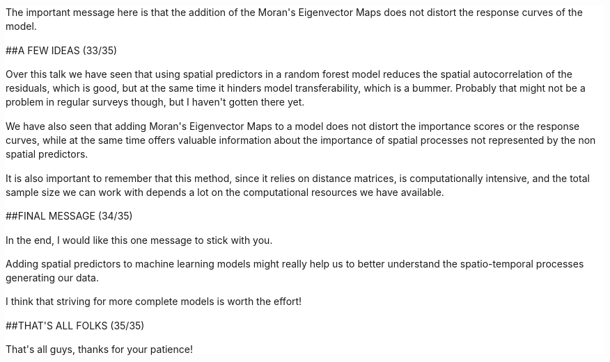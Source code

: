 The important message here is that the addition of the Moran's Eigenvector Maps does not distort the response curves of the model.


##A FEW IDEAS (33/35)

Over this talk we have seen that using spatial predictors in a random forest model reduces the spatial autocorrelation of the residuals, which is good, but at the same time it hinders model transferability, which is a bummer. Probably that might not be a problem in regular surveys though, but I haven't gotten there yet.

We have also seen that adding Moran's Eigenvector Maps to a model does not distort the importance scores or the response curves, while at the same time offers valuable information about the importance of spatial processes not represented by the non spatial predictors.

It is also important to remember that this method, since it relies on distance matrices, is computationally intensive, and the total sample size we can work with depends a lot on the computational resources we have available.


##FINAL MESSAGE (34/35)

In the end, I would like this one message to stick with you.

Adding spatial predictors to machine learning models might really help us to better understand the spatio-temporal processes generating our data. 

I think that striving for more complete models is worth the effort!

##THAT'S ALL FOLKS (35/35)

That's all guys, thanks for your patience!